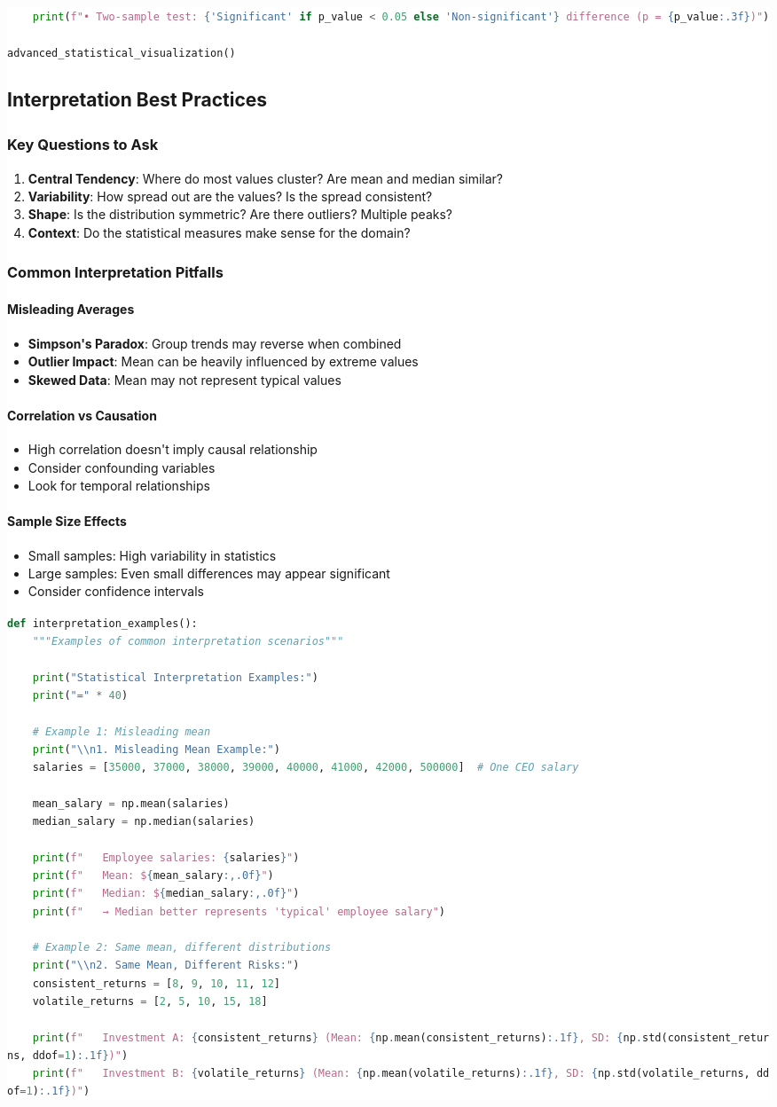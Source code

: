 ```python
    print(f"• Two-sample test: {'Significant' if p_value < 0.05 else 'Non-significant'} difference (p = {p_value:.3f})")

advanced_statistical_visualization()
```

</CodeFold>

## Interpretation Best Practices

### Key Questions to Ask

1. **Central Tendency**: Where do most values cluster? Are mean and median similar?
2. **Variability**: How spread out are the values? Is the spread consistent?
3. **Shape**: Is the distribution symmetric? Are there outliers? Multiple peaks?
4. **Context**: Do the statistical measures make sense for the domain?

### Common Interpretation Pitfalls

#### Misleading Averages
- **Simpson's Paradox**: Group trends may reverse when combined
- **Outlier Impact**: Mean can be heavily influenced by extreme values
- **Skewed Data**: Mean may not represent typical values

#### Correlation vs Causation
- High correlation doesn't imply causal relationship
- Consider confounding variables
- Look for temporal relationships

#### Sample Size Effects
- Small samples: High variability in statistics
- Large samples: Even small differences may appear significant
- Consider confidence intervals

<CodeFold>

```python
def interpretation_examples():
    """Examples of common interpretation scenarios"""
    
    print("Statistical Interpretation Examples:")
    print("=" * 40)
    
    # Example 1: Misleading mean
    print("\\n1. Misleading Mean Example:")
    salaries = [35000, 37000, 38000, 39000, 40000, 41000, 42000, 500000]  # One CEO salary
    
    mean_salary = np.mean(salaries)
    median_salary = np.median(salaries)
    
    print(f"   Employee salaries: {salaries}")
    print(f"   Mean: ${mean_salary:,.0f}")
    print(f"   Median: ${median_salary:,.0f}")
    print(f"   → Median better represents 'typical' employee salary")
    
    # Example 2: Same mean, different distributions
    print("\\n2. Same Mean, Different Risks:")
    consistent_returns = [8, 9, 10, 11, 12]
    volatile_returns = [2, 5, 10, 15, 18]
    
    print(f"   Investment A: {consistent_returns} (Mean: {np.mean(consistent_returns):.1f}, SD: {np.std(consistent_returns, ddof=1):.1f})")
    print(f"   Investment B: {volatile_returns} (Mean: {np.mean(volatile_returns):.1f}, SD: {np.std(volatile_returns, ddof=1):.1f})")
```
